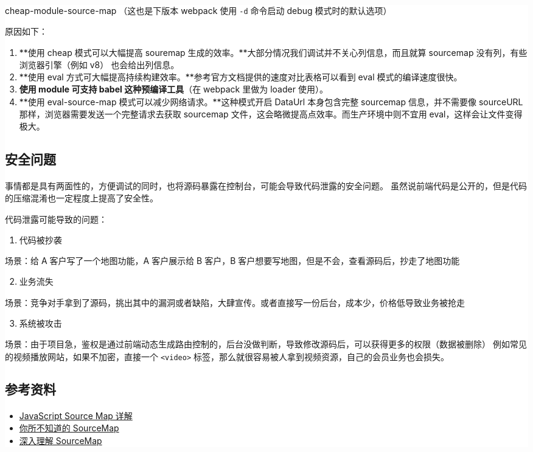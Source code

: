 cheap-module-source-map （这也是下版本 webpack 使用 `-d` 命令启动 debug 模式时的默认选项）

原因如下：

1. **使用 cheap 模式可以大幅提高 souremap 生成的效率。**大部分情况我们调试并不关心列信息，而且就算 sourcemap 没有列，有些浏览器引擎（例如 v8） 也会给出列信息。
2. **使用 eval 方式可大幅提高持续构建效率。**参考官方文档提供的速度对比表格可以看到 eval 模式的编译速度很快。
3. **使用 module 可支持 babel 这种预编译工具**（在 webpack 里做为 loader 使用）。
4. **使用 eval-source-map 模式可以减少网络请求。**这种模式开启 DataUrl 本身包含完整 sourcemap 信息，并不需要像 sourceURL 那样，浏览器需要发送一个完整请求去获取 sourcemap 文件，这会略微提高点效率。而生产环境中则不宜用 eval，这样会让文件变得极大。

## 安全问题

事情都是具有两面性的，方便调试的同时，也将源码暴露在控制台，可能会导致代码泄露的安全问题。
虽然说前端代码是公开的，但是代码的压缩混淆也一定程度上提高了安全性。

代码泄露可能导致的问题：

1. 代码被抄袭

场景：给 A 客户写了一个地图功能，A 客户展示给 B 客户，B 客户想要写地图，但是不会，查看源码后，抄走了地图功能

2. 业务流失

场景：竞争对手拿到了源码，挑出其中的漏洞或者缺陷，大肆宣传。或者直接写一份后台，成本少，价格低导致业务被抢走

3. 系统被攻击

场景：由于项目急，鉴权是通过前端动态生成路由控制的，后台没做判断，导致修改源码后，可以获得更多的权限（数据被删除）
例如常见的视频播放网站，如果不加密，直接一个 `<video>` 标签，那么就很容易被人拿到视频资源，自己的会员业务也会损失。

## 参考资料

- [JavaScript Source Map 详解](http://www.ruanyifeng.com/blog/2013/01/javascript_source_map.html)
- [你所不知道的 SourceMap](https://juejin.im/post/5e099ee3f265da33910a547d)
- [深入理解 SourceMap](https://juejin.im/post/5d0790996fb9a07f0052dbbb)
